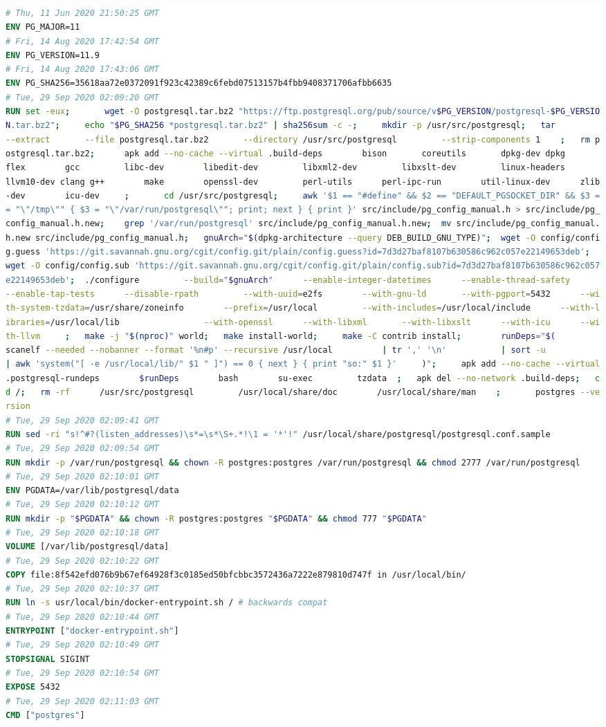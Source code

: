 ```dockerfile
# Thu, 11 Jun 2020 21:50:25 GMT
ENV PG_MAJOR=11
# Fri, 14 Aug 2020 17:42:54 GMT
ENV PG_VERSION=11.9
# Fri, 14 Aug 2020 17:43:06 GMT
ENV PG_SHA256=35618aa72e0372091f923c42389c6febd07513157b4fbb9408371706afbb6635
# Tue, 29 Sep 2020 02:09:20 GMT
RUN set -eux; 		wget -O postgresql.tar.bz2 "https://ftp.postgresql.org/pub/source/v$PG_VERSION/postgresql-$PG_VERSION.tar.bz2"; 	echo "$PG_SHA256 *postgresql.tar.bz2" | sha256sum -c -; 	mkdir -p /usr/src/postgresql; 	tar 		--extract 		--file postgresql.tar.bz2 		--directory /usr/src/postgresql 		--strip-components 1 	; 	rm postgresql.tar.bz2; 		apk add --no-cache --virtual .build-deps 		bison 		coreutils 		dpkg-dev dpkg 		flex 		gcc 		libc-dev 		libedit-dev 		libxml2-dev 		libxslt-dev 		linux-headers 		llvm10-dev clang g++ 		make 		openssl-dev 		perl-utils 		perl-ipc-run 		util-linux-dev 		zlib-dev 		icu-dev 	; 		cd /usr/src/postgresql; 	awk '$1 == "#define" && $2 == "DEFAULT_PGSOCKET_DIR" && $3 == "\"/tmp\"" { $3 = "\"/var/run/postgresql\""; print; next } { print }' src/include/pg_config_manual.h > src/include/pg_config_manual.h.new; 	grep '/var/run/postgresql' src/include/pg_config_manual.h.new; 	mv src/include/pg_config_manual.h.new src/include/pg_config_manual.h; 	gnuArch="$(dpkg-architecture --query DEB_BUILD_GNU_TYPE)"; 	wget -O config/config.guess 'https://git.savannah.gnu.org/cgit/config.git/plain/config.guess?id=7d3d27baf8107b630586c962c057e22149653deb'; 	wget -O config/config.sub 'https://git.savannah.gnu.org/cgit/config.git/plain/config.sub?id=7d3d27baf8107b630586c962c057e22149653deb'; 	./configure 		--build="$gnuArch" 		--enable-integer-datetimes 		--enable-thread-safety 		--enable-tap-tests 		--disable-rpath 		--with-uuid=e2fs 		--with-gnu-ld 		--with-pgport=5432 		--with-system-tzdata=/usr/share/zoneinfo 		--prefix=/usr/local 		--with-includes=/usr/local/include 		--with-libraries=/usr/local/lib 				--with-openssl 		--with-libxml 		--with-libxslt 		--with-icu 		--with-llvm 	; 	make -j "$(nproc)" world; 	make install-world; 	make -C contrib install; 		runDeps="$( 		scanelf --needed --nobanner --format '%n#p' --recursive /usr/local 			| tr ',' '\n' 			| sort -u 			| awk 'system("[ -e /usr/local/lib/" $1 " ]") == 0 { next } { print "so:" $1 }' 	)"; 	apk add --no-cache --virtual .postgresql-rundeps 		$runDeps 		bash 		su-exec 		tzdata 	; 	apk del --no-network .build-deps; 	cd /; 	rm -rf 		/usr/src/postgresql 		/usr/local/share/doc 		/usr/local/share/man 	; 		postgres --version
# Tue, 29 Sep 2020 02:09:41 GMT
RUN sed -ri "s!^#?(listen_addresses)\s*=\s*\S+.*!\1 = '*'!" /usr/local/share/postgresql/postgresql.conf.sample
# Tue, 29 Sep 2020 02:09:54 GMT
RUN mkdir -p /var/run/postgresql && chown -R postgres:postgres /var/run/postgresql && chmod 2777 /var/run/postgresql
# Tue, 29 Sep 2020 02:10:01 GMT
ENV PGDATA=/var/lib/postgresql/data
# Tue, 29 Sep 2020 02:10:12 GMT
RUN mkdir -p "$PGDATA" && chown -R postgres:postgres "$PGDATA" && chmod 777 "$PGDATA"
# Tue, 29 Sep 2020 02:10:18 GMT
VOLUME [/var/lib/postgresql/data]
# Tue, 29 Sep 2020 02:10:22 GMT
COPY file:8f542efd076b9b67ef64928f3c0185ed50bfcbbc3572436a7222e879810d747f in /usr/local/bin/ 
# Tue, 29 Sep 2020 02:10:37 GMT
RUN ln -s usr/local/bin/docker-entrypoint.sh / # backwards compat
# Tue, 29 Sep 2020 02:10:44 GMT
ENTRYPOINT ["docker-entrypoint.sh"]
# Tue, 29 Sep 2020 02:10:49 GMT
STOPSIGNAL SIGINT
# Tue, 29 Sep 2020 02:10:54 GMT
EXPOSE 5432
# Tue, 29 Sep 2020 02:11:03 GMT
CMD ["postgres"]
```
